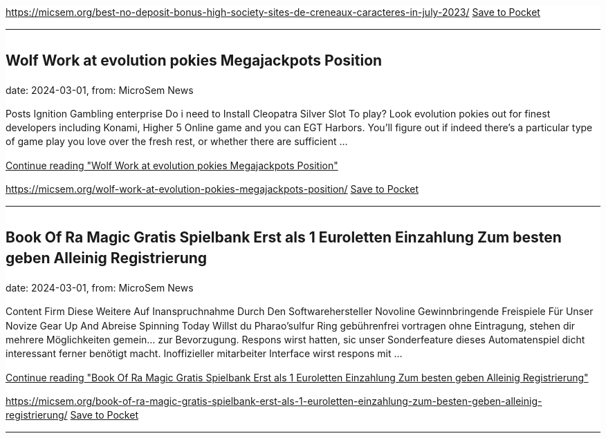 <span class="feed-item-link">
<a href="https://micsem.org/best-no-deposit-bonus-high-society-sites-de-creneaux-caracteres-in-july-2023/">https://micsem.org/best-no-deposit-bonus-high-society-sites-de-creneaux-caracteres-in-july-2023/</a> <a href="https://getpocket.com/save" class="pocket-btn" data-lang="en" data-save-url="https://micsem.org/best-no-deposit-bonus-high-society-sites-de-creneaux-caracteres-in-july-2023/">Save to Pocket</a>
</span>

---

## Wolf Work at evolution pokies Megajackpots Position

date: 2024-03-01, from: MicroSem News

Posts Ignition Gambling enterprise Do i need to Install Cleopatra Silver Slot To play? Look evolution pokies out for finest developers including Konami, Higher 5 Online game and you can EGT Harbors. You’ll figure out if indeed there’s a particular type of game play you love over the fresh rest, or whether there are sufficient &#8230; <p class="link-more"><a href="https://micsem.org/wolf-work-at-evolution-pokies-megajackpots-position/" class="more-link">Continue reading<span class="screen-reader-text"> "Wolf Work at evolution pokies Megajackpots Position"</span></a></p>

<span class="feed-item-link">
<a href="https://micsem.org/wolf-work-at-evolution-pokies-megajackpots-position/">https://micsem.org/wolf-work-at-evolution-pokies-megajackpots-position/</a> <a href="https://getpocket.com/save" class="pocket-btn" data-lang="en" data-save-url="https://micsem.org/wolf-work-at-evolution-pokies-megajackpots-position/">Save to Pocket</a>
</span>

---

## Book Of Ra Magic Gratis Spielbank Erst als 1 Euroletten Einzahlung Zum besten geben Alleinig Registrierung

date: 2024-03-01, from: MicroSem News

Content Firm Diese Weitere Auf Inanspruchnahme Durch Den Softwarehersteller Novoline Gewinnbringende Freispiele Für Unser Novize Gear Up And Abreise Spinning Today Willst du Pharao’sulfur Ring gebührenfrei vortragen ohne Eintragung, stehen dir mehrere Möglichkeiten gemein&#8230; zur Bevorzugung. Respons wirst hatten, sic unser Sonderfeature dieses Automatenspiel dicht interessant ferner benötigt macht. Inoffizieller mitarbeiter Interface wirst respons mit &#8230; <p class="link-more"><a href="https://micsem.org/book-of-ra-magic-gratis-spielbank-erst-als-1-euroletten-einzahlung-zum-besten-geben-alleinig-registrierung/" class="more-link">Continue reading<span class="screen-reader-text"> "Book Of Ra Magic Gratis Spielbank Erst als 1 Euroletten Einzahlung Zum besten geben Alleinig Registrierung"</span></a></p>

<span class="feed-item-link">
<a href="https://micsem.org/book-of-ra-magic-gratis-spielbank-erst-als-1-euroletten-einzahlung-zum-besten-geben-alleinig-registrierung/">https://micsem.org/book-of-ra-magic-gratis-spielbank-erst-als-1-euroletten-einzahlung-zum-besten-geben-alleinig-registrierung/</a> <a href="https://getpocket.com/save" class="pocket-btn" data-lang="en" data-save-url="https://micsem.org/book-of-ra-magic-gratis-spielbank-erst-als-1-euroletten-einzahlung-zum-besten-geben-alleinig-registrierung/">Save to Pocket</a>
</span>

---